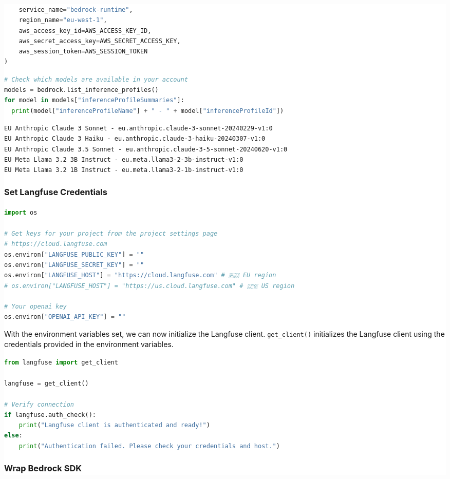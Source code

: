 ```python
    service_name="bedrock-runtime",
    region_name="eu-west-1",
    aws_access_key_id=AWS_ACCESS_KEY_ID,
    aws_secret_access_key=AWS_SECRET_ACCESS_KEY,
    aws_session_token=AWS_SESSION_TOKEN
)
```

```python
# Check which models are available in your account
models = bedrock.list_inference_profiles()
for model in models["inferenceProfileSummaries"]:
  print(model["inferenceProfileName"] + " - " + model["inferenceProfileId"])
```

    EU Anthropic Claude 3 Sonnet - eu.anthropic.claude-3-sonnet-20240229-v1:0
    EU Anthropic Claude 3 Haiku - eu.anthropic.claude-3-haiku-20240307-v1:0
    EU Anthropic Claude 3.5 Sonnet - eu.anthropic.claude-3-5-sonnet-20240620-v1:0
    EU Meta Llama 3.2 3B Instruct - eu.meta.llama3-2-3b-instruct-v1:0
    EU Meta Llama 3.2 1B Instruct - eu.meta.llama3-2-1b-instruct-v1:0

### Set Langfuse Credentials

```python
import os

# Get keys for your project from the project settings page
# https://cloud.langfuse.com
os.environ["LANGFUSE_PUBLIC_KEY"] = ""
os.environ["LANGFUSE_SECRET_KEY"] = ""
os.environ["LANGFUSE_HOST"] = "https://cloud.langfuse.com" # 🇪🇺 EU region
# os.environ["LANGFUSE_HOST"] = "https://us.cloud.langfuse.com" # 🇺🇸 US region

# Your openai key
os.environ["OPENAI_API_KEY"] = ""
```

With the environment variables set, we can now initialize the Langfuse client. `get_client()` initializes the Langfuse client using the credentials provided in the environment variables.

```python
from langfuse import get_client

langfuse = get_client()

# Verify connection
if langfuse.auth_check():
    print("Langfuse client is authenticated and ready!")
else:
    print("Authentication failed. Please check your credentials and host.")
```

### Wrap Bedrock SDK
